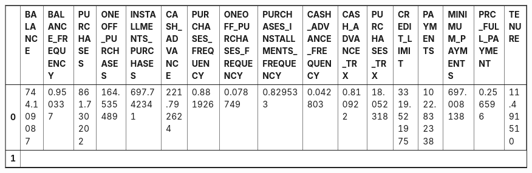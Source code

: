 ```python

```




<div>
<style scoped>
    .dataframe tbody tr th:only-of-type {
        vertical-align: middle;
    }

    .dataframe tbody tr th {
        vertical-align: top;
    }

    .dataframe thead tr th {
        text-align: left;
    }
</style>
<table border="1" class="dataframe">
  <thead>
    <tr>
      <th></th>
      <th>BALANCE</th>
      <th>BALANCE_FREQUENCY</th>
      <th>PURCHASES</th>
      <th>ONEOFF_PURCHASES</th>
      <th>INSTALLMENTS_PURCHASES</th>
      <th>CASH_ADVANCE</th>
      <th>PURCHASES_FREQUENCY</th>
      <th>ONEOFF_PURCHASES_FREQUENCY</th>
      <th>PURCHASES_INSTALLMENTS_FREQUENCY</th>
      <th>CASH_ADVANCE_FREQUENCY</th>
      <th>CASH_ADVANCE_TRX</th>
      <th>PURCHASES_TRX</th>
      <th>CREDIT_LIMIT</th>
      <th>PAYMENTS</th>
      <th>MINIMUM_PAYMENTS</th>
      <th>PRC_FULL_PAYMENT</th>
      <th>TENURE</th>
    </tr>
  </thead>
  <tbody>
    <tr>
      <th>0</th>
      <td>744.109087</td>
      <td>0.950337</td>
      <td>861.730202</td>
      <td>164.535489</td>
      <td>697.742341</td>
      <td>221.792624</td>
      <td>0.881926</td>
      <td>0.078749</td>
      <td>0.829533</td>
      <td>0.042803</td>
      <td>0.810922</td>
      <td>18.052318</td>
      <td>3319.521975</td>
      <td>1022.832338</td>
      <td>697.008138</td>
      <td>0.256596</td>
      <td>11.491510</td>
    </tr>
    <tr>
      <th>1</th>